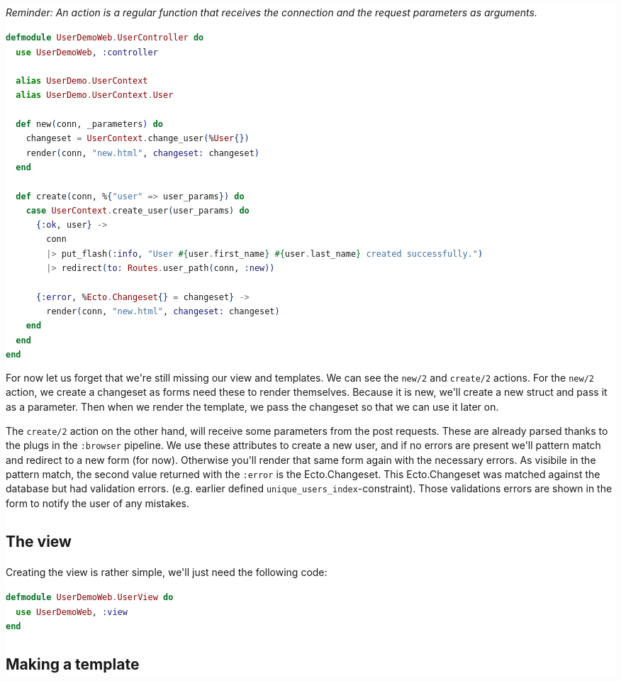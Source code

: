 _Reminder: An action is a regular function that receives the connection and the request parameters as arguments._

```elixir
defmodule UserDemoWeb.UserController do
  use UserDemoWeb, :controller

  alias UserDemo.UserContext
  alias UserDemo.UserContext.User

  def new(conn, _parameters) do
    changeset = UserContext.change_user(%User{})
    render(conn, "new.html", changeset: changeset)
  end

  def create(conn, %{"user" => user_params}) do
    case UserContext.create_user(user_params) do
      {:ok, user} ->
        conn
        |> put_flash(:info, "User #{user.first_name} #{user.last_name} created successfully.")
        |> redirect(to: Routes.user_path(conn, :new))

      {:error, %Ecto.Changeset{} = changeset} ->
        render(conn, "new.html", changeset: changeset)
    end
  end
end
```

For now let us forget that we're still missing our view and templates. We can see the `new/2` and `create/2` actions. For the `new/2` action, we create a changeset as forms need these to render themselves. Because it is new, we'll create a new struct and pass it as a parameter. Then when we render the template, we pass the changeset so that we can use it later on.

The `create/2` action on the other hand, will receive some parameters from the post requests. These are already parsed thanks to the plugs in the `:browser` pipeline. We use these attributes to create a new user, and if no errors are present we'll pattern match and redirect to a new form (for now). Otherwise you'll render that same form again with the necessary errors. As visibile in the pattern match, the second value returned with the `:error` is the Ecto.Changeset. This Ecto.Changeset was matched against the database but had validation errors. (e.g. earlier defined `unique_users_index`-constraint). Those validations errors are shown in the form to notify the user of any mistakes.

## The view

Creating the view is rather simple, we'll just need the following code:

```elixir
defmodule UserDemoWeb.UserView do
  use UserDemoWeb, :view
end
```

## Making a template

